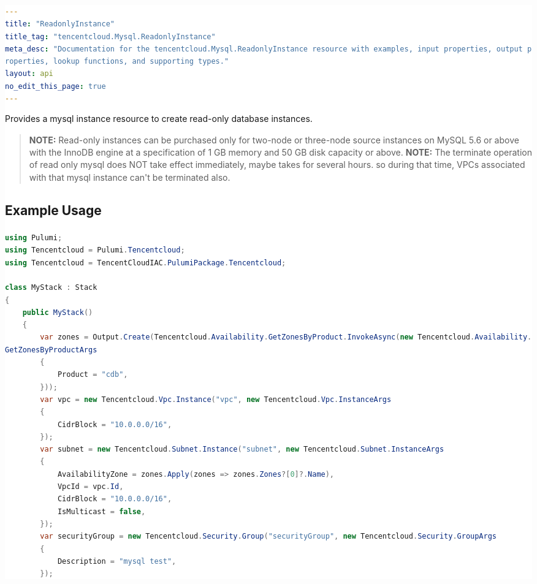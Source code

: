 ```yaml
---
title: "ReadonlyInstance"
title_tag: "tencentcloud.Mysql.ReadonlyInstance"
meta_desc: "Documentation for the tencentcloud.Mysql.ReadonlyInstance resource with examples, input properties, output properties, lookup functions, and supporting types."
layout: api
no_edit_this_page: true
---
```







Provides a mysql instance resource to create read-only database instances.

> **NOTE:** Read-only instances can be purchased only for two-node or three-node source instances on MySQL 5.6 or above with the InnoDB engine at a specification of 1 GB memory and 50 GB disk capacity or above.
**NOTE:** The terminate operation of read only mysql does NOT take effect immediately, maybe takes for several hours. so during that time, VPCs associated with that mysql instance can't be terminated also.

<div><pulumi-examples>

## Example Usage

<div><pulumi-chooser type="language" options="typescript,python,go,csharp,java,yaml"></pulumi-chooser></div>





<div>
<pulumi-choosable type="language" values="csharp">

```csharp
using Pulumi;
using Tencentcloud = Pulumi.Tencentcloud;
using Tencentcloud = TencentCloudIAC.PulumiPackage.Tencentcloud;

class MyStack : Stack
{
    public MyStack()
    {
        var zones = Output.Create(Tencentcloud.Availability.GetZonesByProduct.InvokeAsync(new Tencentcloud.Availability.GetZonesByProductArgs
        {
            Product = "cdb",
        }));
        var vpc = new Tencentcloud.Vpc.Instance("vpc", new Tencentcloud.Vpc.InstanceArgs
        {
            CidrBlock = "10.0.0.0/16",
        });
        var subnet = new Tencentcloud.Subnet.Instance("subnet", new Tencentcloud.Subnet.InstanceArgs
        {
            AvailabilityZone = zones.Apply(zones => zones.Zones?[0]?.Name),
            VpcId = vpc.Id,
            CidrBlock = "10.0.0.0/16",
            IsMulticast = false,
        });
        var securityGroup = new Tencentcloud.Security.Group("securityGroup", new Tencentcloud.Security.GroupArgs
        {
            Description = "mysql test",
        });
```